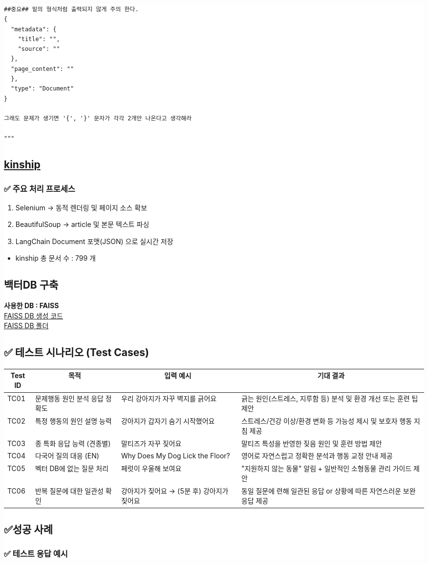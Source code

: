     ##중요## 밑의 형식처럼 출력되지 않게 주의 한다.
    {
      "metadata": {
        "title": "",
        "source": ""
      },
      "page_content": "" 
      },
      "type": "Document"
    }

    그래도 문제가 생기면 '{', '}' 문자가 각각 2개만 나온다고 생각해라

    """

## [kinship](https://www.kinship.com/dog)

### ✅ 주요 처리 프로세스
1. Selenium → 동적 렌더링 및 페이지 소스 확보

2. BeautifulSoup → article 및 본문 텍스트 파싱

3. LangChain Document 포맷(JSON) 으로 실시간 저장

- kinship 총 문서 수 : 799 개
  
## 백터DB 구축
**사용한 DB : FAISS**<br/>
[FAISS DB 생성 코드](./db/json_to_faiss.py)<br/>
[FAISS DB 폴더](./db/faissdb)



## ✅ 테스트 시나리오 (Test Cases)

| Test ID | 목적                           | 입력 예시                                  | 기대 결과                                                                 |
|---------|--------------------------------|--------------------------------------------|----------------------------------------------------------------------------|
| TC01    | 문제행동 원인 분석 응답 정확도 | 우리 강아지가 자꾸 벽지를 긁어요            | 긁는 원인(스트레스, 지루함 등) 분석 및 환경 개선 또는 훈련 팁 제안         |
| TC02    | 특정 행동의 원인 설명 능력     | 강아지가 갑자기 숨기 시작했어요             | 스트레스/건강 이상/환경 변화 등 가능성 제시 및 보호자 행동 지침 제공       |
| TC03    | 종 특화 응답 능력 (견종별)     | 말티즈가 자꾸 짖어요                        | 말티즈 특성을 반영한 짖음 원인 및 훈련 방법 제안                          |
| TC04    | 다국어 질의 대응 (EN)          | Why Does My Dog Lick the Floor? | 영어로 자연스럽고 정확한 분석과 행동 교정 안내 제공                     |
| TC05    | 벡터 DB에 없는 질문 처리       | 페럿이 우울해 보여요                        | "지원하지 않는 동물" 알림 + 일반적인 소형동물 관리 가이드 제안            |
| TC06    | 반복 질문에 대한 일관성 확인   | 강아지가 짖어요 → (5분 후) 강아지가 짖어요  | 동일 질문에 련해 일관된 응답 or 상황에 따른 자연스러운 보완 응답 제공     |

## ✅성공 사례
### ✅ 테스트 응답 예시

